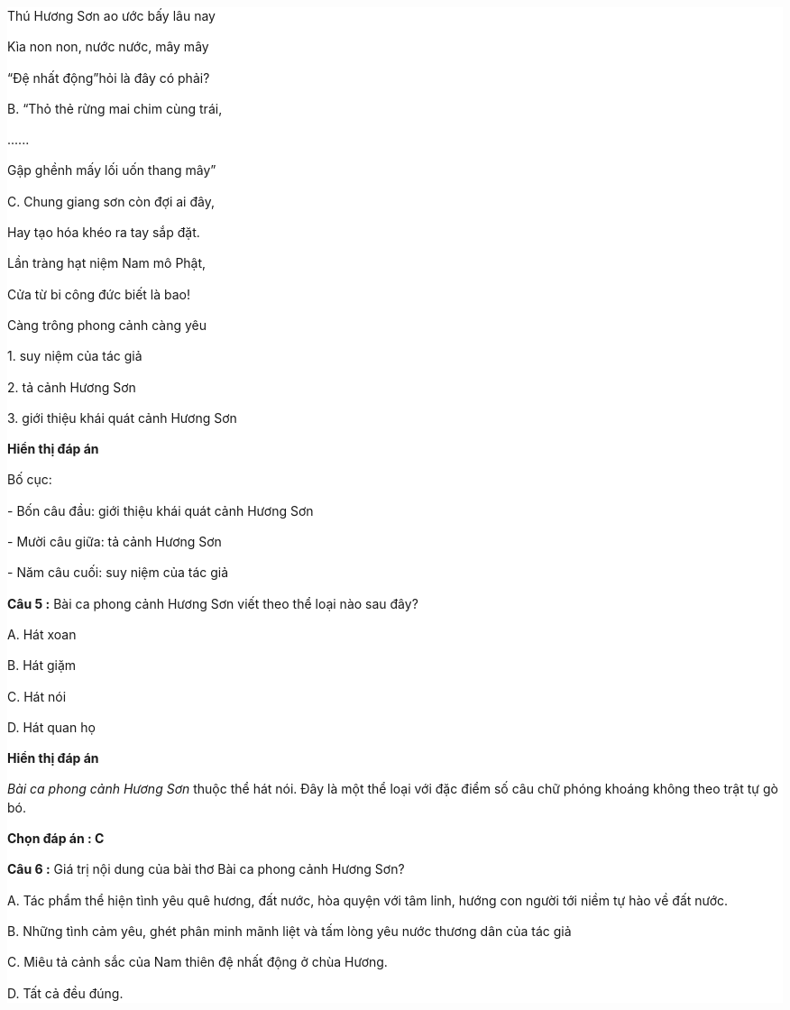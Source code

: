 Thú Hương Sơn ao ước bấy lâu nay

Kìa non non, nước nước, mây mây

“Đệ nhất động”hỏi là đây có phải?

B. “Thỏ thẻ rừng mai chim cùng trái,

......

Gập ghềnh mấy lối uốn thang mây”

C. Chung giang sơn còn đợi ai đây, 

Hay tạo hóa khéo ra tay sắp đặt.

Lần tràng hạt niệm Nam mô Phật,

Cửa từ bi công đức biết là bao!

Càng trông phong cảnh càng yêu

1\. suy niệm của tác giả

2\. tả cảnh Hương Sơn

3\. giới thiệu khái quát cảnh Hương Sơn

**Hiển thị đáp án**

Bố cục:

\- Bốn câu đầu: giới thiệu khái quát cảnh Hương Sơn

\- Mười câu giữa: tả cảnh Hương Sơn

\- Năm câu cuối: suy niệm của tác giả

**Câu 5 :** Bài ca phong cảnh Hương Sơn viết theo thể loại nào sau đây? 

A. Hát xoan

B. Hát giặm

C. Hát nói

D. Hát quan họ

**Hiển thị đáp án**

_Bài ca phong cảnh Hương Sơn_ thuộc thể hát nói. Đây là một thể loại với đặc điểm số câu chữ phóng khoáng không theo trật tự gò bó.

**Chọn đáp án : C**

**Câu 6 :** Giá trị nội dung của bài thơ Bài ca phong cảnh Hương Sơn? 

A. Tác phẩm thể hiện tình yêu quê hương, đất nước, hòa quyện với tâm linh, hướng con người tới niềm tự hào về đất nước.

B. Những tình cảm yêu, ghét phân minh mãnh liệt và tấm lòng yêu nước thương dân của tác giả

C. Miêu tả cảnh sắc của Nam thiên đệ nhất động ở chùa Hương.

D. Tất cả đều đúng.
